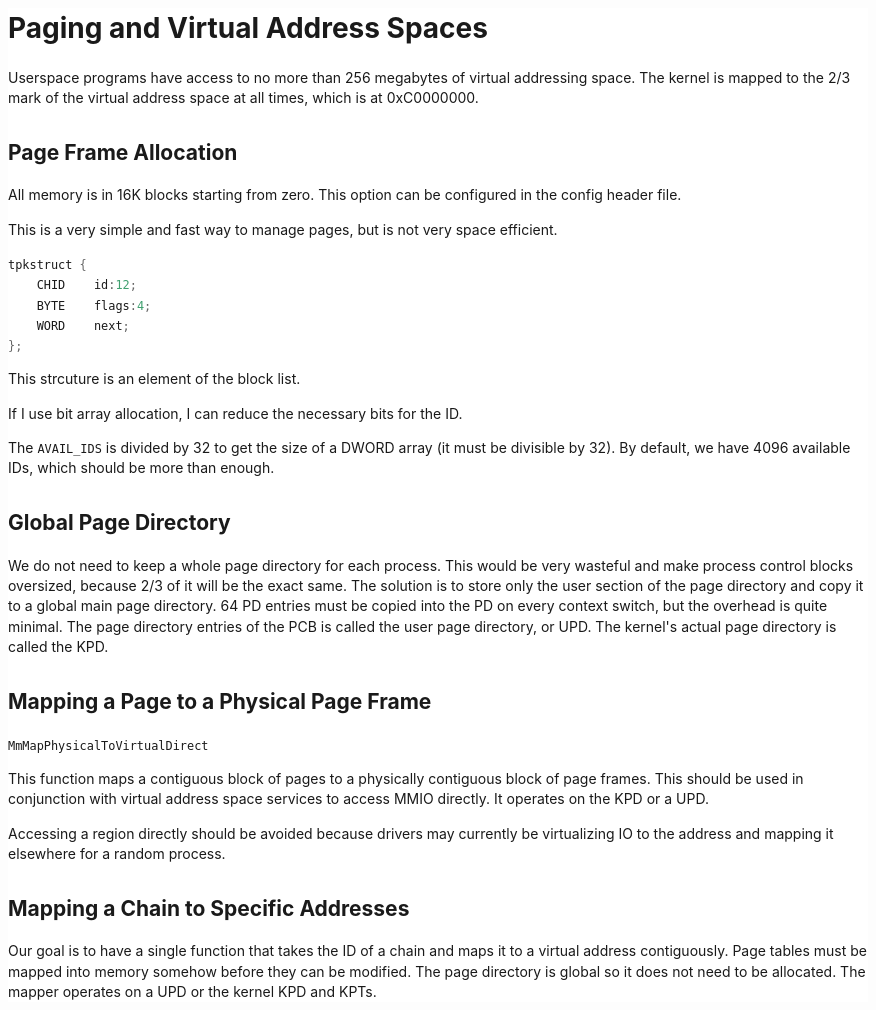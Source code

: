# Paging and Virtual Address Spaces

Userspace programs have access to no more than 256 megabytes of virtual addressing space. The kernel is mapped to the 2/3 mark of the virtual address space at all times, which is at 0xC0000000.

## Page Frame Allocation

All memory is in 16K blocks starting from zero. This option can be configured in the config header file.

This is a very simple and fast way to manage pages, but is not very space efficient.

```c
tpkstruct {
    CHID    id:12;
    BYTE    flags:4;
    WORD    next;
};
```
This strcuture is an element of the block list.

If I use bit array allocation, I can reduce the necessary bits for the ID.

The `AVAIL_IDS` is divided by 32 to get the size of a DWORD array (it must be divisible by 32). By default, we have 4096 available IDs, which should be more than enough.

## Global Page Directory

We do not need to keep a whole page directory for each process. This would be very wasteful and make process control blocks oversized, because 2/3 of it will be the exact same. The solution is to store only the user section of the page directory and copy it to a global main page directory. 64 PD entries must be copied into the PD on every context switch, but the overhead is quite minimal. The page directory entries of the PCB is called the user page directory, or UPD. The kernel's actual page directory is called the KPD.

## Mapping a Page to a Physical Page Frame

```
MmMapPhysicalToVirtualDirect
```

This function maps a contiguous block of pages to a physically contiguous block of page frames. This should be used in conjunction with virtual address space services to access MMIO directly. It operates on the KPD or a UPD.

Accessing a region directly should be avoided because drivers may currently be virtualizing IO to the address and mapping it elsewhere for a random process.

## Mapping a Chain to Specific Addresses

Our goal is to have a single function that takes the ID of a chain and maps it to a virtual address contiguously. Page tables must be mapped into memory somehow before they can be modified. The page directory is global so it does not need to be allocated. The mapper operates on a UPD or the kernel KPD and KPTs.
